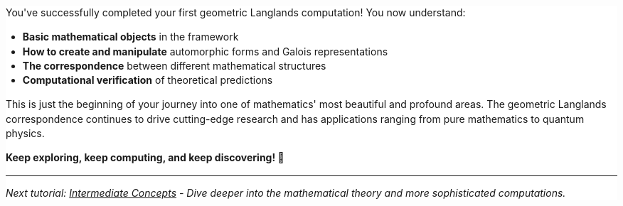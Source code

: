 You've successfully completed your first geometric Langlands computation! You now understand:

- **Basic mathematical objects** in the framework
- **How to create and manipulate** automorphic forms and Galois representations  
- **The correspondence** between different mathematical structures
- **Computational verification** of theoretical predictions

This is just the beginning of your journey into one of mathematics' most beautiful and profound areas. The geometric Langlands correspondence continues to drive cutting-edge research and has applications ranging from pure mathematics to quantum physics.

**Keep exploring, keep computing, and keep discovering! 🌟**

---

*Next tutorial: [Intermediate Concepts](INTERMEDIATE_TUTORIAL.md) - Dive deeper into the mathematical theory and more sophisticated computations.*